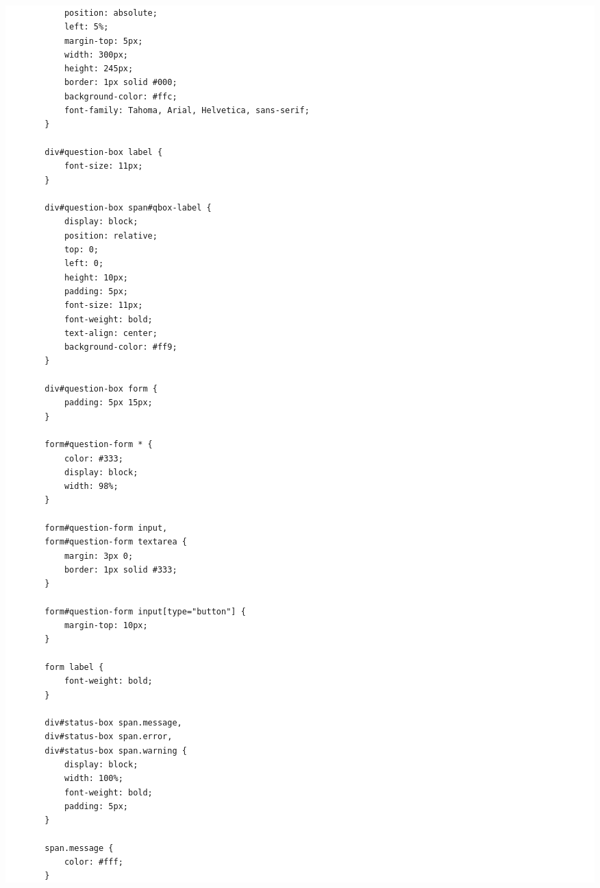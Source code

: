 ~~~ { css }
            position: absolute;
            left: 5%;
            margin-top: 5px;
            width: 300px;
            height: 245px;
            border: 1px solid #000;
            background-color: #ffc;
            font-family: Tahoma, Arial, Helvetica, sans-serif;
        }

        div#question-box label {
            font-size: 11px;
        }

        div#question-box span#qbox-label {
            display: block;
            position: relative;
            top: 0;
            left: 0;
            height: 10px;
            padding: 5px;
            font-size: 11px;
            font-weight: bold;
            text-align: center;
            background-color: #ff9;
        }

        div#question-box form {
            padding: 5px 15px;
        }

        form#question-form * {
            color: #333;
            display: block;
            width: 98%;
        }

        form#question-form input,
        form#question-form textarea {
            margin: 3px 0;
            border: 1px solid #333;
        }

        form#question-form input[type="button"] {
            margin-top: 10px;
        }

        form label {
            font-weight: bold;
        }

        div#status-box span.message,
        div#status-box span.error,
        div#status-box span.warning {
            display: block;
            width: 100%;
            font-weight: bold;
            padding: 5px;
        }

        span.message {
            color: #fff;
        }
~~~